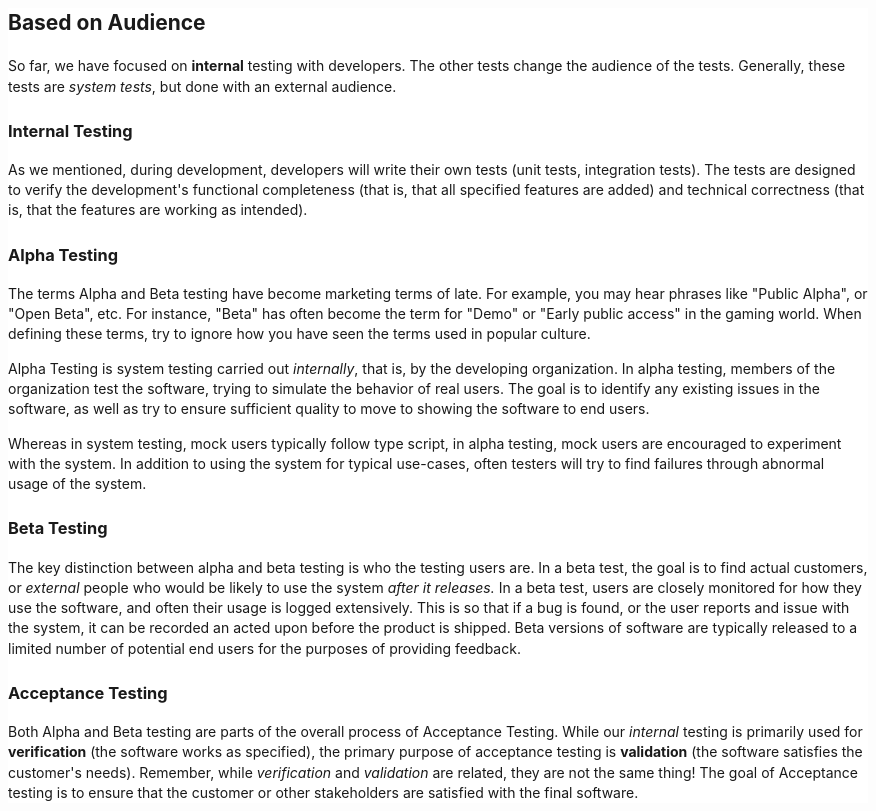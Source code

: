 
## Based on Audience

So far, we have focused on **internal** testing with developers.
The other tests change the audience of the tests. Generally, these
tests are *system tests*, but done with an external audience.

### Internal Testing

As we mentioned, during development, developers will write their
own tests (unit tests, integration tests). The tests are
designed to verify the development's functional completeness (that is,
that all specified features are added) and technical correctness (that
is, that the features are working as intended).

### Alpha Testing

The terms Alpha and Beta testing have become marketing terms of
late. For example, you may hear phrases like "Public Alpha", or
"Open Beta", etc. For instance, "Beta" has often become
the term for "Demo" or "Early public access" in the gaming world.
When defining these terms, try to ignore how you have seen the 
terms used in popular culture.

Alpha Testing is system testing carried out *internally*, that is,
by the developing organization. In alpha testing, members of the 
organization test the software, trying to simulate the behavior of
real users. The goal is to identify any existing issues in the software,
as well as try to ensure sufficient quality to move to showing
the software to end users.

Whereas in system testing, mock users typically follow type script,
in alpha testing, mock users are encouraged to experiment with the
system. In addition to using the system for typical
use-cases, often testers will try to find failures through abnormal usage
of the system.

### Beta Testing

The key distinction between alpha and beta testing is who the testing users
are. In a beta test, the goal is to find actual customers, or *external* people
who would be likely to use the system *after it releases.* In a beta
test, users are closely monitored for how they use the software, and
often their usage is logged extensively. This is so that if a bug
is found, or the user reports and issue with the system, it can
be recorded an acted upon before the product is shipped. Beta
versions of software are typically released to a limited number of
potential end users for the purposes of providing feedback.

### Acceptance Testing

Both Alpha and Beta testing are parts of the overall process of
Acceptance Testing. While our *internal* testing is primarily used
for **verification** (the software works as specified), the primary
purpose of acceptance testing is **validation** (the software satisfies
the customer's needs). Remember, while *verification* and *validation*
are related, they are not the same thing! The goal of Acceptance
testing is to ensure that the customer or other stakeholders are
satisfied with the final software.